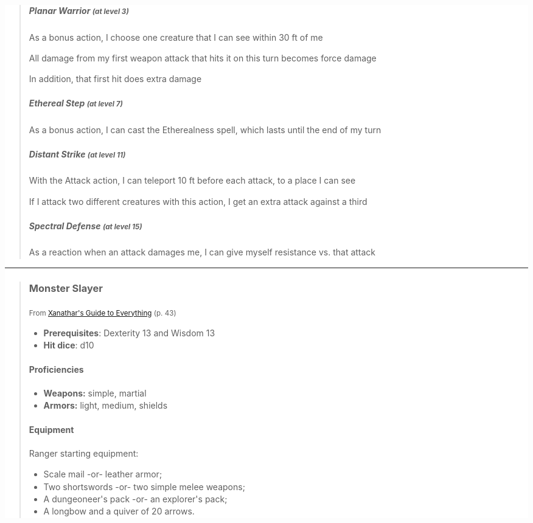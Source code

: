 > 
> 
> 
> ##### Planar Warrior <small>(at level 3)</small>
> 
> 
> As a bonus action, I choose one creature that I can see within 30 ft of me
> 
> All damage from my first weapon attack that hits it on this turn becomes force damage
> 
> In addition, that first hit does extra damage
> 
> 
> 
> ##### Ethereal Step <small>(at level 7)</small>
> 
> 
> As a bonus action, I can cast the Etherealness spell, which lasts until the end of my turn
> 
> 
> 
> ##### Distant Strike <small>(at level 11)</small>
> 
> 
> With the Attack action, I can teleport 10 ft before each attack, to a place I can see
> 
> If I attack two different creatures with this action, I get an extra attack against a third
> 
> 
> 
> ##### Spectral Defense <small>(at level 15)</small>
> 
> 
> As a reaction when an attack damages me, I can give myself resistance vs. that attack
> 
> 
> 

<hr>

> 
> ### Monster Slayer
> 
> <small>From <a target="_blank" href="https://dnd.wizards.com/products/tabletop-games/rpg-products/xanathars-guide-everything">Xanathar's Guide to Everything</a> (p. 43)</small>
> 
> - **Prerequisites**: Dexterity 13 and Wisdom 13
> - **Hit dice**: d10
> 
> #### Proficiencies
> 
> - **Weapons:** simple, martial
> - **Armors:** light, medium, shields
> 
> #### Equipment
> 
> 
> Ranger starting equipment:
> 
> - Scale mail -or- leather armor;
> - Two shortswords -or- two simple melee weapons;
> - A dungeoneer's pack -or- an explorer's pack;
> - A longbow and a quiver of 20 arrows.
> 